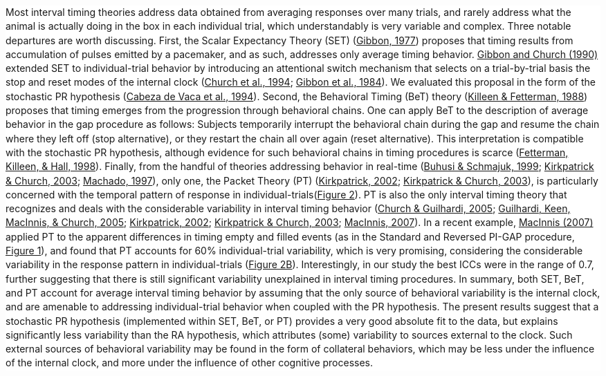 Most interval timing theories address data obtained from averaging responses over many trials, and rarely address what the animal is actually doing in the box in each individual trial, which understandably is very variable and complex. Three notable departures are worth discussing. First, the Scalar Expectancy Theory (SET) ([Gibbon, 1977](https://www.ncbi.nlm.nih.gov/pmc/articles/PMC2964407/#R30)) proposes that timing results from accumulation of pulses emitted by a pacemaker, and as such, addresses only average timing behavior. [Gibbon and Church (1990)](https://www.ncbi.nlm.nih.gov/pmc/articles/PMC2964407/#R31) extended SET to individual-trial behavior by introducing an attentional switch mechanism that selects on a trial-by-trial basis the stop and reset modes of the internal clock ([Church et al., 1994](https://www.ncbi.nlm.nih.gov/pmc/articles/PMC2964407/#R23); [Gibbon et al., 1984](https://www.ncbi.nlm.nih.gov/pmc/articles/PMC2964407/#R32)). We evaluated this proposal in the form of the stochastic PR hypothesis ([Cabeza de Vaca et al., 1994](https://www.ncbi.nlm.nih.gov/pmc/articles/PMC2964407/#R18)). Second, the Behavioral Timing (BeT) theory ([Killeen & Fetterman, 1988](https://www.ncbi.nlm.nih.gov/pmc/articles/PMC2964407/#R37)) proposes that timing emerges from the progression through behavioral chains. One can apply BeT to the description of average behavior in the gap procedure as follows: Subjects temporarily interrupt the behavioral chain during the gap and resume the chain where they left off (stop alternative), or they restart the chain all over again (reset alternative). This interpretation is compatible with the stochastic PR hypothesis, although evidence for such behavioral chains in timing procedures is scarce ([Fetterman, Killeen, & Hall, 1998](https://www.ncbi.nlm.nih.gov/pmc/articles/PMC2964407/#R27)). Finally, from the handful of theories addressing behavior in real-time ([Buhusi & Schmajuk, 1999](https://www.ncbi.nlm.nih.gov/pmc/articles/PMC2964407/#R17); [Kirkpatrick & Church, 2003](https://www.ncbi.nlm.nih.gov/pmc/articles/PMC2964407/#R39); [Machado, 1997](https://www.ncbi.nlm.nih.gov/pmc/articles/PMC2964407/#R41)), only one, the Packet Theory (PT) ([Kirkpatrick, 2002](https://www.ncbi.nlm.nih.gov/pmc/articles/PMC2964407/#R38); [Kirkpatrick & Church, 2003](https://www.ncbi.nlm.nih.gov/pmc/articles/PMC2964407/#R39)), is particularly concerned with the temporal pattern of response in individual-trials([Figure 2](https://www.ncbi.nlm.nih.gov/pmc/articles/PMC2964407/figure/F2/)). PT is also the only interval timing theory that recognizes and deals with the considerable variability in interval timing behavior ([Church & Guilhardi, 2005](https://www.ncbi.nlm.nih.gov/pmc/articles/PMC2964407/#R22); [Guilhardi, Keen, MacInnis, & Church, 2005](https://www.ncbi.nlm.nih.gov/pmc/articles/PMC2964407/#R34); [Kirkpatrick, 2002](https://www.ncbi.nlm.nih.gov/pmc/articles/PMC2964407/#R38); [Kirkpatrick & Church, 2003](https://www.ncbi.nlm.nih.gov/pmc/articles/PMC2964407/#R39); [MacInnis, 2007](https://www.ncbi.nlm.nih.gov/pmc/articles/PMC2964407/#R42)). In a recent example, [MacInnis (2007)](https://www.ncbi.nlm.nih.gov/pmc/articles/PMC2964407/#R42) applied PT to the apparent differences in timing empty and filled events (as in the Standard and Reversed PI-GAP procedure, [Figure 1](https://www.ncbi.nlm.nih.gov/pmc/articles/PMC2964407/figure/F1/)), and found that PT accounts for 60% individual-trial variability, which is very promising, considering the considerable variability in the response pattern in individual-trials ([Figure 2B](https://www.ncbi.nlm.nih.gov/pmc/articles/PMC2964407/figure/F2/)). Interestingly, in our study the best ICCs were in the range of 0.7, further suggesting that there is still significant variability unexplained in interval timing procedures. In summary, both SET, BeT, and PT account for average interval timing behavior by assuming that the only source of behavioral variability is the internal clock, and are amenable to addressing individual-trial behavior when coupled with the PR hypothesis. The present results suggest that a stochastic PR hypothesis (implemented within SET, BeT, or PT) provides a very good absolute fit to the data, but explains significantly less variability than the RA hypothesis, which attributes (some) variability to sources external to the clock. Such external sources of behavioral variability may be found in the form of collateral behaviors, which may be less under the influence of the internal clock, and more under the influence of other cognitive processes.
